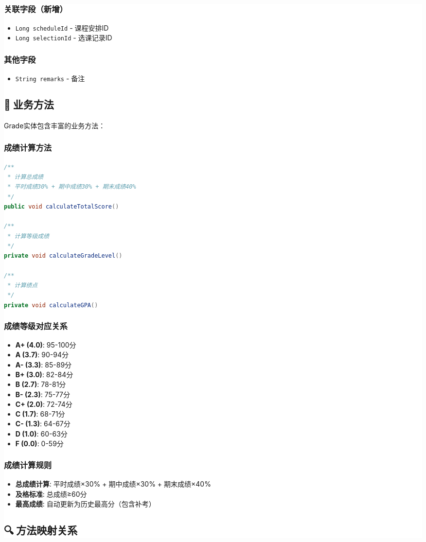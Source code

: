 ### 关联字段（新增）
- `Long scheduleId` - 课程安排ID
- `Long selectionId` - 选课记录ID

### 其他字段
- `String remarks` - 备注

## 🚀 业务方法

Grade实体包含丰富的业务方法：

### 成绩计算方法
```java
/**
 * 计算总成绩
 * 平时成绩30% + 期中成绩30% + 期末成绩40%
 */
public void calculateTotalScore()

/**
 * 计算等级成绩
 */
private void calculateGradeLevel()

/**
 * 计算绩点
 */
private void calculateGPA()
```

### 成绩等级对应关系
- **A+ (4.0)**: 95-100分
- **A (3.7)**: 90-94分
- **A- (3.3)**: 85-89分
- **B+ (3.0)**: 82-84分
- **B (2.7)**: 78-81分
- **B- (2.3)**: 75-77分
- **C+ (2.0)**: 72-74分
- **C (1.7)**: 68-71分
- **C- (1.3)**: 64-67分
- **D (1.0)**: 60-63分
- **F (0.0)**: 0-59分

### 成绩计算规则
- **总成绩计算**: 平时成绩×30% + 期中成绩×30% + 期末成绩×40%
- **及格标准**: 总成绩≥60分
- **最高成绩**: 自动更新为历史最高分（包含补考）

## 🔍 方法映射关系
